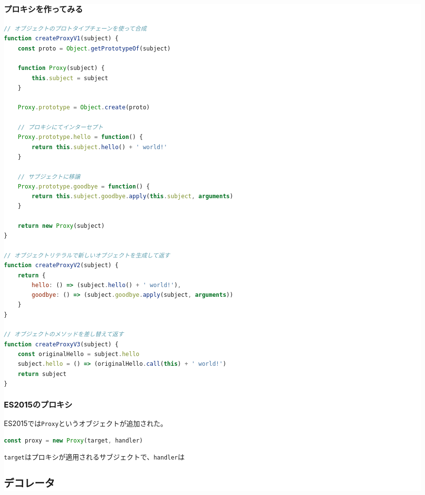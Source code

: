 ### プロキシを作ってみる

```javascript
// オブジェクトのプロトタイプチェーンを使って合成
function createProxyV1(subject) {
    const proto = Object.getPrototypeOf(subject)

    function Proxy(subject) {
        this.subject = subject
    }

    Proxy.prototype = Object.create(proto)

    // プロキシにてインターセプト
    Proxy.prototype.hello = function() {
        return this.subject.hello() + ' world!'
    }

    // サブジェクトに移譲
    Proxy.prototype.goodbye = function() {
        return this.subject.goodbye.apply(this.subject, arguments)
    }

    return new Proxy(subject)
}

// オブジェクトリテラルで新しいオブジェクトを生成して返す
function createProxyV2(subject) {
    return {
        hello: () => (subject.hello() + ' world!'),
        goodbye: () => (subject.goodbye.apply(subject, arguments))
    }
}

// オブジェクトのメソッドを差し替えて返す
function createProxyV3(subject) {
    const originalHello = subject.hello
    subject.hello = () => (originalHello.call(this) + ' world!')
    return subject
}
```

### ES2015のプロキシ

ES2015では`Proxy`というオブジェクトが追加された。

```javascript
const proxy = new Proxy(target, handler)
```

`target`はプロキシが適用されるサブジェクトで、`handler`は

## デコレータ
